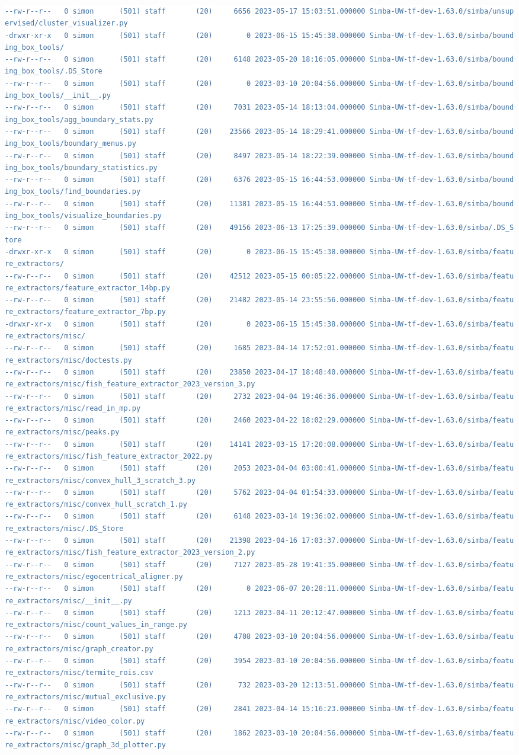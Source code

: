 ```diff
--rw-r--r--   0 simon      (501) staff       (20)     6656 2023-05-17 15:03:51.000000 Simba-UW-tf-dev-1.63.0/simba/unsupervised/cluster_visualizer.py
-drwxr-xr-x   0 simon      (501) staff       (20)        0 2023-06-15 15:45:38.000000 Simba-UW-tf-dev-1.63.0/simba/bounding_box_tools/
--rw-r--r--   0 simon      (501) staff       (20)     6148 2023-05-20 18:16:05.000000 Simba-UW-tf-dev-1.63.0/simba/bounding_box_tools/.DS_Store
--rw-r--r--   0 simon      (501) staff       (20)        0 2023-03-10 20:04:56.000000 Simba-UW-tf-dev-1.63.0/simba/bounding_box_tools/__init__.py
--rw-r--r--   0 simon      (501) staff       (20)     7031 2023-05-14 18:13:04.000000 Simba-UW-tf-dev-1.63.0/simba/bounding_box_tools/agg_boundary_stats.py
--rw-r--r--   0 simon      (501) staff       (20)    23566 2023-05-14 18:29:41.000000 Simba-UW-tf-dev-1.63.0/simba/bounding_box_tools/boundary_menus.py
--rw-r--r--   0 simon      (501) staff       (20)     8497 2023-05-14 18:22:39.000000 Simba-UW-tf-dev-1.63.0/simba/bounding_box_tools/boundary_statistics.py
--rw-r--r--   0 simon      (501) staff       (20)     6376 2023-05-15 16:44:53.000000 Simba-UW-tf-dev-1.63.0/simba/bounding_box_tools/find_boundaries.py
--rw-r--r--   0 simon      (501) staff       (20)    11381 2023-05-15 16:44:53.000000 Simba-UW-tf-dev-1.63.0/simba/bounding_box_tools/visualize_boundaries.py
--rw-r--r--   0 simon      (501) staff       (20)    49156 2023-06-13 17:25:39.000000 Simba-UW-tf-dev-1.63.0/simba/.DS_Store
-drwxr-xr-x   0 simon      (501) staff       (20)        0 2023-06-15 15:45:38.000000 Simba-UW-tf-dev-1.63.0/simba/feature_extractors/
--rw-r--r--   0 simon      (501) staff       (20)    42512 2023-05-15 00:05:22.000000 Simba-UW-tf-dev-1.63.0/simba/feature_extractors/feature_extractor_14bp.py
--rw-r--r--   0 simon      (501) staff       (20)    21482 2023-05-14 23:55:56.000000 Simba-UW-tf-dev-1.63.0/simba/feature_extractors/feature_extractor_7bp.py
-drwxr-xr-x   0 simon      (501) staff       (20)        0 2023-06-15 15:45:38.000000 Simba-UW-tf-dev-1.63.0/simba/feature_extractors/misc/
--rw-r--r--   0 simon      (501) staff       (20)     1685 2023-04-14 17:52:01.000000 Simba-UW-tf-dev-1.63.0/simba/feature_extractors/misc/doctests.py
--rw-r--r--   0 simon      (501) staff       (20)    23850 2023-04-17 18:48:40.000000 Simba-UW-tf-dev-1.63.0/simba/feature_extractors/misc/fish_feature_extractor_2023_version_3.py
--rw-r--r--   0 simon      (501) staff       (20)     2732 2023-04-04 19:46:36.000000 Simba-UW-tf-dev-1.63.0/simba/feature_extractors/misc/read_in_mp.py
--rw-r--r--   0 simon      (501) staff       (20)     2460 2023-04-22 18:02:29.000000 Simba-UW-tf-dev-1.63.0/simba/feature_extractors/misc/peaks.py
--rw-r--r--   0 simon      (501) staff       (20)    14141 2023-03-15 17:20:08.000000 Simba-UW-tf-dev-1.63.0/simba/feature_extractors/misc/fish_feature_extractor_2022.py
--rw-r--r--   0 simon      (501) staff       (20)     2053 2023-04-04 03:00:41.000000 Simba-UW-tf-dev-1.63.0/simba/feature_extractors/misc/convex_hull_3_scratch_3.py
--rw-r--r--   0 simon      (501) staff       (20)     5762 2023-04-04 01:54:33.000000 Simba-UW-tf-dev-1.63.0/simba/feature_extractors/misc/convex_hull_scratch_1.py
--rw-r--r--   0 simon      (501) staff       (20)     6148 2023-03-14 19:36:02.000000 Simba-UW-tf-dev-1.63.0/simba/feature_extractors/misc/.DS_Store
--rw-r--r--   0 simon      (501) staff       (20)    21398 2023-04-16 17:03:37.000000 Simba-UW-tf-dev-1.63.0/simba/feature_extractors/misc/fish_feature_extractor_2023_version_2.py
--rw-r--r--   0 simon      (501) staff       (20)     7127 2023-05-28 19:41:35.000000 Simba-UW-tf-dev-1.63.0/simba/feature_extractors/misc/egocentrical_aligner.py
--rw-r--r--   0 simon      (501) staff       (20)        0 2023-06-07 20:28:11.000000 Simba-UW-tf-dev-1.63.0/simba/feature_extractors/misc/__init__.py
--rw-r--r--   0 simon      (501) staff       (20)     1213 2023-04-11 20:12:47.000000 Simba-UW-tf-dev-1.63.0/simba/feature_extractors/misc/count_values_in_range.py
--rw-r--r--   0 simon      (501) staff       (20)     4708 2023-03-10 20:04:56.000000 Simba-UW-tf-dev-1.63.0/simba/feature_extractors/misc/graph_creator.py
--rw-r--r--   0 simon      (501) staff       (20)     3954 2023-03-10 20:04:56.000000 Simba-UW-tf-dev-1.63.0/simba/feature_extractors/misc/termite_rois.csv
--rw-r--r--   0 simon      (501) staff       (20)      732 2023-03-20 12:13:51.000000 Simba-UW-tf-dev-1.63.0/simba/feature_extractors/misc/mutual_exclusive.py
--rw-r--r--   0 simon      (501) staff       (20)     2841 2023-04-14 15:16:23.000000 Simba-UW-tf-dev-1.63.0/simba/feature_extractors/misc/video_color.py
--rw-r--r--   0 simon      (501) staff       (20)     1862 2023-03-10 20:04:56.000000 Simba-UW-tf-dev-1.63.0/simba/feature_extractors/misc/graph_3d_plotter.py
```